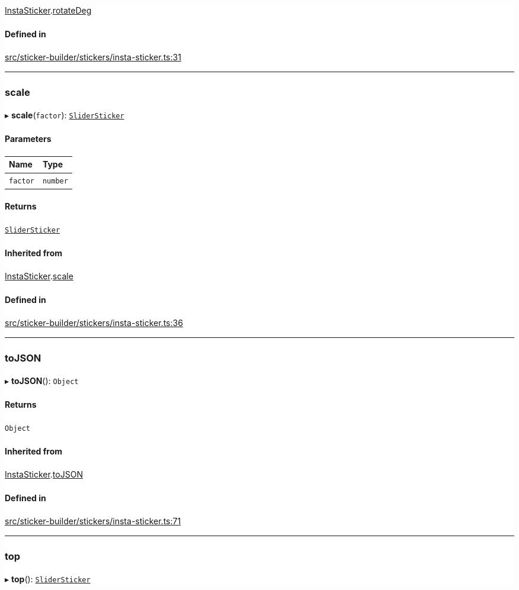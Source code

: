 [InstaSticker](InstaSticker.md).[rotateDeg](InstaSticker.md#rotatedeg)

#### Defined in

[src/sticker-builder/stickers/insta-sticker.ts:31](https://github.com/Nerixyz/instagram-private-api/blob/4971f34/src/sticker-builder/stickers/insta-sticker.ts#L31)

___

### scale

▸ **scale**(`factor`): [`SliderSticker`](SliderSticker.md)

#### Parameters

| Name | Type |
| :------ | :------ |
| `factor` | `number` |

#### Returns

[`SliderSticker`](SliderSticker.md)

#### Inherited from

[InstaSticker](InstaSticker.md).[scale](InstaSticker.md#scale)

#### Defined in

[src/sticker-builder/stickers/insta-sticker.ts:36](https://github.com/Nerixyz/instagram-private-api/blob/4971f34/src/sticker-builder/stickers/insta-sticker.ts#L36)

___

### toJSON

▸ **toJSON**(): `Object`

#### Returns

`Object`

#### Inherited from

[InstaSticker](InstaSticker.md).[toJSON](InstaSticker.md#tojson)

#### Defined in

[src/sticker-builder/stickers/insta-sticker.ts:71](https://github.com/Nerixyz/instagram-private-api/blob/4971f34/src/sticker-builder/stickers/insta-sticker.ts#L71)

___

### top

▸ **top**(): [`SliderSticker`](SliderSticker.md)
